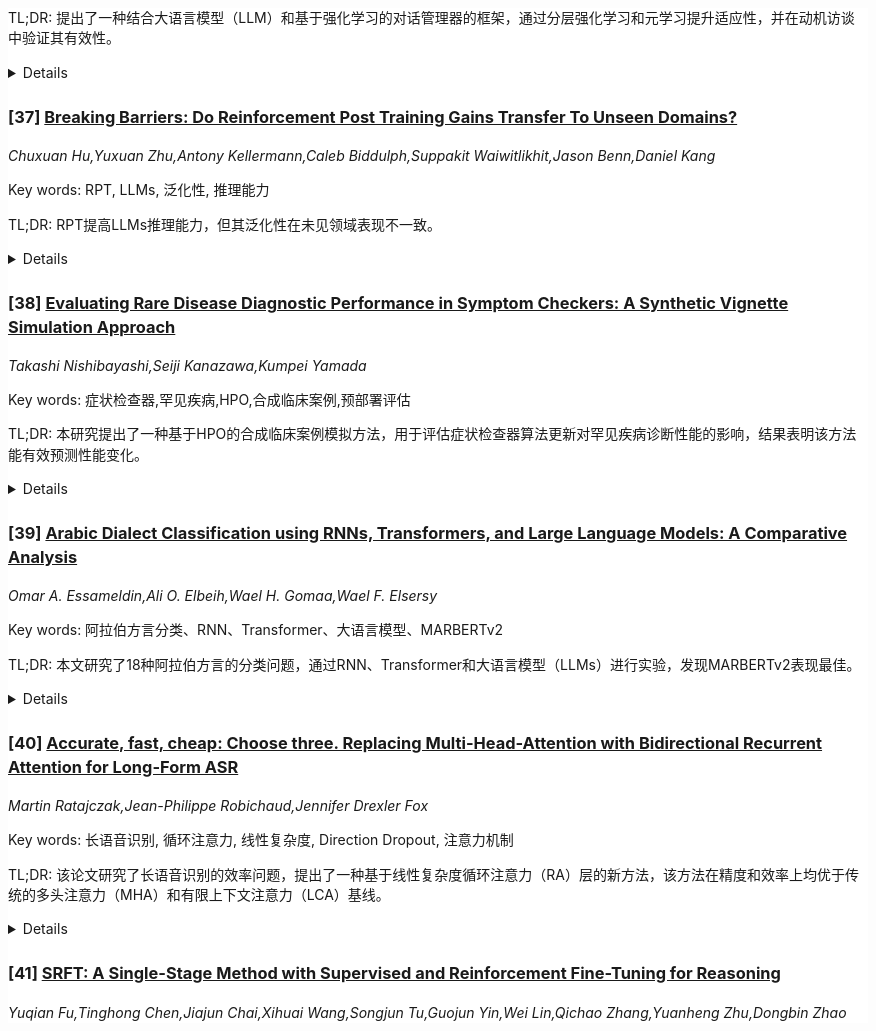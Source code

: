 TL;DR: 提出了一种结合大语言模型（LLM）和基于强化学习的对话管理器的框架，通过分层强化学习和元学习提升适应性，并在动机访谈中验证其有效性。

<details><summary>Details</summary></details>


### [37] [Breaking Barriers: Do Reinforcement Post Training Gains Transfer To Unseen Domains?](https://arxiv.org/abs/2506.19733)
*Chuxuan Hu,Yuxuan Zhu,Antony Kellermann,Caleb Biddulph,Suppakit Waiwitlikhit,Jason Benn,Daniel Kang*

Key words: RPT, LLMs, 泛化性, 推理能力

TL;DR: RPT提高LLMs推理能力，但其泛化性在未见领域表现不一致。

<details><summary>Details</summary></details>


### [38] [Evaluating Rare Disease Diagnostic Performance in Symptom Checkers: A Synthetic Vignette Simulation Approach](https://arxiv.org/abs/2506.19750)
*Takashi Nishibayashi,Seiji Kanazawa,Kumpei Yamada*

Key words: 症状检查器,罕见疾病,HPO,合成临床案例,预部署评估

TL;DR: 本研究提出了一种基于HPO的合成临床案例模拟方法，用于评估症状检查器算法更新对罕见疾病诊断性能的影响，结果表明该方法能有效预测性能变化。

<details><summary>Details</summary></details>


### [39] [Arabic Dialect Classification using RNNs, Transformers, and Large Language Models: A Comparative Analysis](https://arxiv.org/abs/2506.19753)
*Omar A. Essameldin,Ali O. Elbeih,Wael H. Gomaa,Wael F. Elsersy*

Key words: 阿拉伯方言分类、RNN、Transformer、大语言模型、MARBERTv2

TL;DR: 本文研究了18种阿拉伯方言的分类问题，通过RNN、Transformer和大语言模型（LLMs）进行实验，发现MARBERTv2表现最佳。

<details><summary>Details</summary></details>


### [40] [Accurate, fast, cheap: Choose three. Replacing Multi-Head-Attention with Bidirectional Recurrent Attention for Long-Form ASR](https://arxiv.org/abs/2506.19761)
*Martin Ratajczak,Jean-Philippe Robichaud,Jennifer Drexler Fox*

Key words: 长语音识别, 循环注意力, 线性复杂度, Direction Dropout, 注意力机制

TL;DR: 该论文研究了长语音识别的效率问题，提出了一种基于线性复杂度循环注意力（RA）层的新方法，该方法在精度和效率上均优于传统的多头注意力（MHA）和有限上下文注意力（LCA）基线。

<details><summary>Details</summary></details>


### [41] [SRFT: A Single-Stage Method with Supervised and Reinforcement Fine-Tuning for Reasoning](https://arxiv.org/abs/2506.19767)
*Yuqian Fu,Tinghong Chen,Jiajun Chai,Xihuai Wang,Songjun Tu,Guojun Yin,Wei Lin,Qichao Zhang,Yuanheng Zhu,Dongbin Zhao*
